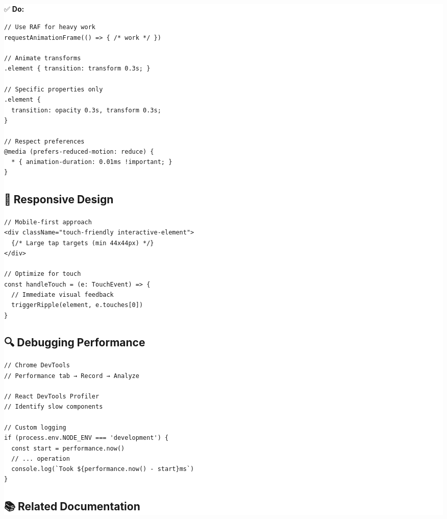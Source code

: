 ✅ **Do:**
```tsx
// Use RAF for heavy work
requestAnimationFrame(() => { /* work */ })

// Animate transforms
.element { transition: transform 0.3s; }

// Specific properties only
.element {
  transition: opacity 0.3s, transform 0.3s;
}

// Respect preferences
@media (prefers-reduced-motion: reduce) {
  * { animation-duration: 0.01ms !important; }
}
```

## 📱 Responsive Design

```tsx
// Mobile-first approach
<div className="touch-friendly interactive-element">
  {/* Large tap targets (min 44x44px) */}
</div>

// Optimize for touch
const handleTouch = (e: TouchEvent) => {
  // Immediate visual feedback
  triggerRipple(element, e.touches[0])
}
```

## 🔍 Debugging Performance

```tsx
// Chrome DevTools
// Performance tab → Record → Analyze

// React DevTools Profiler
// Identify slow components

// Custom logging
if (process.env.NODE_ENV === 'development') {
  const start = performance.now()
  // ... operation
  console.log(`Took ${performance.now() - start}ms`)
}
```

## 📚 Related Documentation

